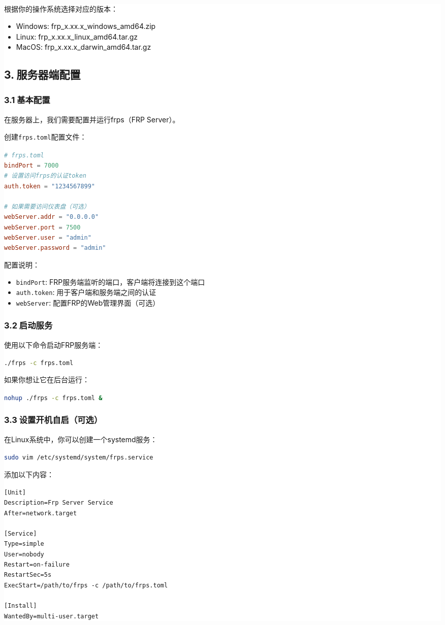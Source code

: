 根据你的操作系统选择对应的版本：
- Windows: frp_x.xx.x_windows_amd64.zip
- Linux: frp_x.xx.x_linux_amd64.tar.gz
- MacOS: frp_x.xx.x_darwin_amd64.tar.gz

## 3. 服务器端配置

### 3.1 基本配置
在服务器上，我们需要配置并运行frps（FRP Server）。

创建`frps.toml`配置文件：

```toml
# frps.toml
bindPort = 7000
# 设置访问frps的认证token
auth.token = "1234567899"

# 如果需要访问仪表盘（可选）
webServer.addr = "0.0.0.0"
webServer.port = 7500
webServer.user = "admin"
webServer.password = "admin"
```

配置说明：
- `bindPort`: FRP服务端监听的端口，客户端将连接到这个端口
- `auth.token`: 用于客户端和服务端之间的认证
- `webServer`: 配置FRP的Web管理界面（可选）

### 3.2 启动服务
使用以下命令启动FRP服务端：

```bash
./frps -c frps.toml
```

如果你想让它在后台运行：

```bash
nohup ./frps -c frps.toml &
```

### 3.3 设置开机自启（可选）
在Linux系统中，你可以创建一个systemd服务：

```bash
sudo vim /etc/systemd/system/frps.service
```

添加以下内容：

```
[Unit]
Description=Frp Server Service
After=network.target

[Service]
Type=simple
User=nobody
Restart=on-failure
RestartSec=5s
ExecStart=/path/to/frps -c /path/to/frps.toml

[Install]
WantedBy=multi-user.target
```
